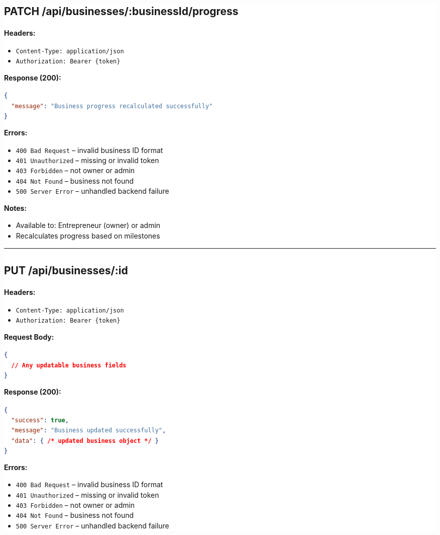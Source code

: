 
## PATCH /api/businesses/:businessId/progress

**Headers:**
- `Content-Type: application/json`
- `Authorization: Bearer {token}`

**Response (200):**
```json
{
  "message": "Business progress recalculated successfully"
}
```

**Errors:**
- `400 Bad Request` – invalid business ID format
- `401 Unauthorized` – missing or invalid token
- `403 Forbidden` – not owner or admin
- `404 Not Found` – business not found
- `500 Server Error` – unhandled backend failure

**Notes:**
- Available to: Entrepreneur (owner) or admin
- Recalculates progress based on milestones

---

## PUT /api/businesses/:id

**Headers:**
- `Content-Type: application/json`
- `Authorization: Bearer {token}`

**Request Body:**
```json
{
  // Any updatable business fields
}
```

**Response (200):**
```json
{
  "success": true,
  "message": "Business updated successfully",
  "data": { /* updated business object */ }
}
```

**Errors:**
- `400 Bad Request` – invalid business ID format
- `401 Unauthorized` – missing or invalid token
- `403 Forbidden` – not owner or admin
- `404 Not Found` – business not found
- `500 Server Error` – unhandled backend failure
